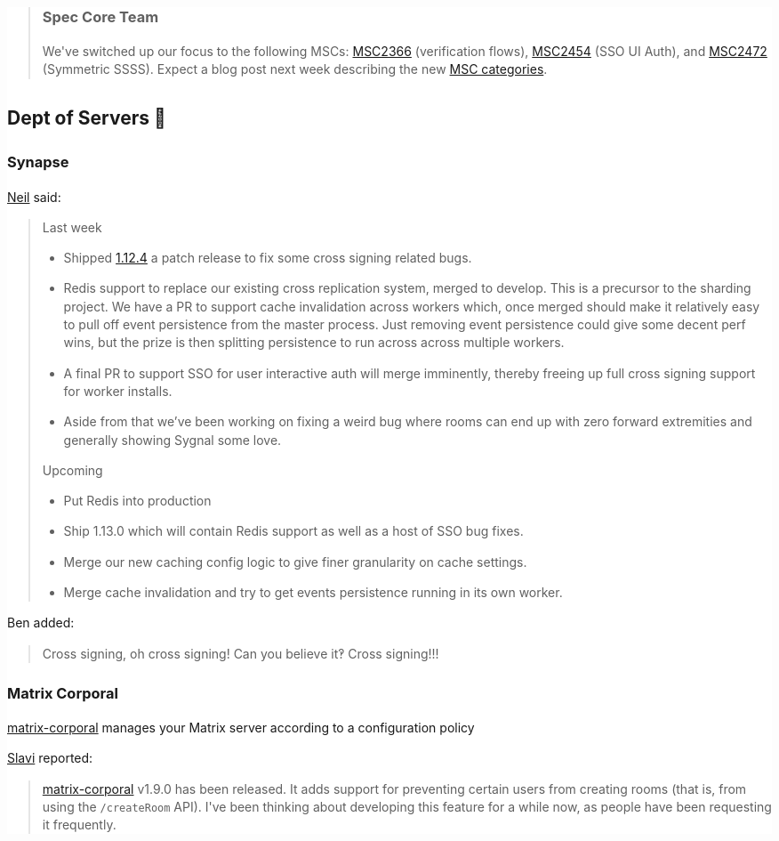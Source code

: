 >
> ### Spec Core Team
>
> We've switched up our focus to the following MSCs:  [MSC2366](https://github.com/matrix-org/matrix-doc/pull/2366) (verification flows), [MSC2454](https://github.com/matrix-org/matrix-doc/pull/2454) (SSO UI Auth), and [MSC2472](https://github.com/matrix-org/matrix-doc/pull/2472) (Symmetric SSSS). Expect a blog post next week describing the new [MSC categories](https://github.com/matrix-org/matrix-doc/pull/2507).

## Dept of Servers 🏢

### Synapse

[Neil](https://matrix.to/#/@neilj:matrix.org) said:

> Last week
>
>  * Shipped [1.12.4](https://matrix.org/blog/2020/04/23/synapse-1-12-4-released) a patch release to fix some cross signing related bugs. 
>  * Redis support to replace our existing cross replication system, merged to develop. This is a precursor to the sharding project. We have a PR to support cache invalidation across workers which, once merged should make it relatively easy to pull off event persistence from the master process. Just removing event persistence could give some decent perf wins, but the prize is then splitting persistence to run across across multiple workers.
>
>  * A final PR to support SSO for user interactive auth will merge imminently, thereby freeing up full cross signing support for worker installs. 
>  * Aside from that we’ve been working on fixing a weird bug where rooms can end up with zero forward extremities and generally showing Sygnal some love. 
>
> Upcoming
>
>  * Put Redis into production
>  * Ship 1.13.0 which will contain Redis support as well as a host of SSO bug fixes.
>
>  * Merge our new caching config logic to give finer granularity on cache settings.
>  * Merge cache invalidation and try to get events persistence running in its own worker.

Ben added:

> Cross signing, oh cross signing! Can you believe it‽ Cross signing!!!

### Matrix Corporal

[matrix-corporal](https://github.com/devture/matrix-corporal) manages your Matrix server according to a configuration policy

[Slavi](https://matrix.to/#/@slavi:devture.com) reported:

> [matrix-corporal](https://github.com/devture/matrix-corporal) v1.9.0 has been released. It adds support for preventing certain users from creating rooms (that is, from using the `/createRoom` API). I've been thinking about developing this feature for a while now, as people have been requesting it frequently.
